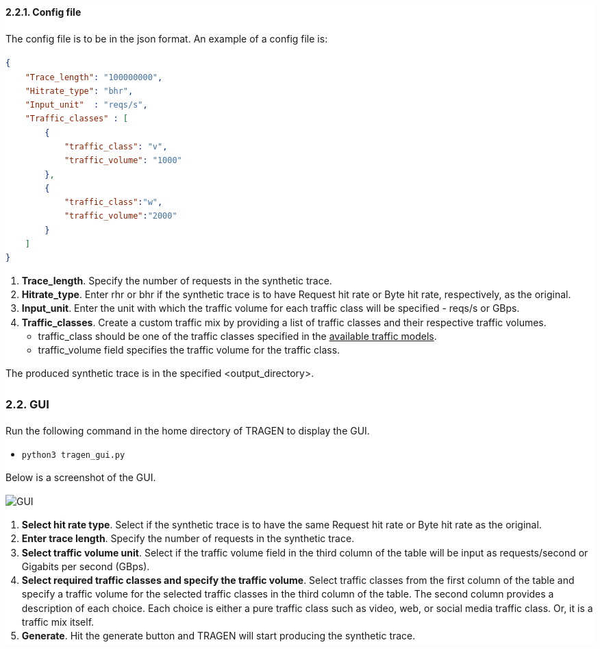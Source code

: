 #### 2.2.1. Config file

The config file is to be in the json format. An example of a config file is:

```json
{
    "Trace_length": "100000000",
    "Hitrate_type": "bhr",
    "Input_unit"  : "reqs/s",
    "Traffic_classes" : [
        {
            "traffic_class": "v",
            "traffic_volume": "1000"
        },
        {
            "traffic_class":"w",
            "traffic_volume":"2000"
        }
    ]
}
```

1. **Trace_length**. Specify the number of requests in the synthetic trace.
2. **Hitrate_type**. Enter rhr or bhr if the synthetic trace is to have Request hit rate or Byte hit rate, respectively, as the original.
3. **Input_unit**. Enter the unit with which the traffic volume for each traffic class will be specified - reqs/s or GBps.
4. **Traffic_classes**. Create a custom traffic mix by providing a list of traffic classes and their respective traffic volumes. 
   * traffic_class should be one of the traffic classes specified in the [available traffic models](#5-available-traffic-models).
   * traffic_volume field specifies the traffic volume for the traffic class.

The produced synthetic trace is in the specified <output_directory>.

### 2.2. GUI

Run the following command in the home directory of TRAGEN to display the GUI.
   * ``` python3 tragen_gui.py ```

Below is a screenshot of the GUI. 

![GUI](images/tragen.png)

1. **Select hit rate type**. Select if the synthetic trace is to have the same Request hit rate or Byte hit rate as the original.
2. **Enter trace length**. Specify the number of requests in the synthetic trace.
3. **Select traffic volume unit**. Select if the traffic volume field in the third column of the table will be input as requests/second or Gigabits per second (GBps).
4. **Select required traffic classes and specify the traffic volume**. Select traffic classes from the first column of the table and specify a traffic volume for the selected traffic classes in the third column of the table. The second column provides a description of each choice. Each choice is either a pure traffic class  such as video, web, or social media traffic class. Or, it is a traffic mix itself.
5. **Generate**. Hit the generate button and TRAGEN will start producing the synthetic trace.
